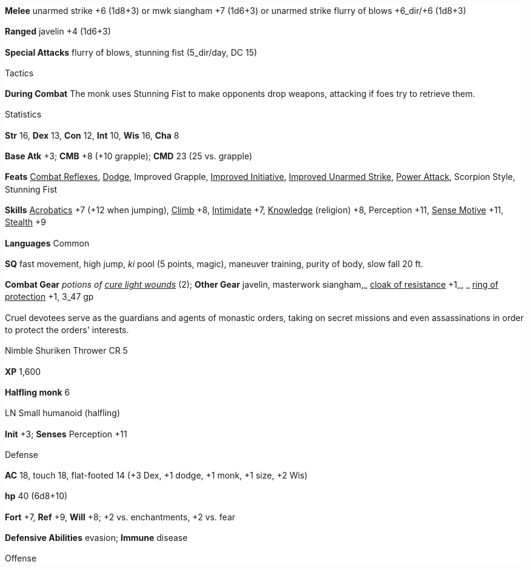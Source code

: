 **Melee** unarmed strike +6 (1d8+3) or mwk siangham +7 (1d6+3) or unarmed strike flurry of blows +6_dir/+6 (1d8+3)

**Ranged** javelin +4 (1d6+3)

**Special Attacks** flurry of blows, stunning fist (5_dir/day, DC 15)

Tactics

**During Combat** The monk uses Stunning Fist to make opponents drop weapons, attacking if foes try to retrieve them.

Statistics

**Str** 16, **Dex** 13, **Con** 12, **Int** 10, **Wis** 16, **Cha** 8

**Base Atk** +3; **CMB** +8 (+10 grapple); **CMD** 23 (25 vs. grapple)

**Feats** [Combat Reflexes](../../feats#_combat-reflexes), [Dodge](../../feats#_dodge), Improved Grapple, [Improved Initiative](../../feats#_improved-initiative), [Improved Unarmed Strike](../../feats#_improved-unarmed-strike), [Power Attack](../../feats#_power-attack), Scorpion Style, Stunning Fist

**Skills** [Acrobatics](../../skills_dir/acrobatics#_acrobatics) +7 (+12 when jumping), [Climb](../../skills_dir/climb#_climb) +8, [Intimidate](../../skills_dir/intimidate#_intimidate) +7, [Knowledge](../../skills_dir/knowledge#_knowledge) (religion) +8, Perception +11, [Sense Motive](../../skills_dir/senseMotive#_sense-motive) +11, [Stealth](../../skills_dir/stealth#_stealth) +9

**Languages** Common

**SQ** fast movement, high jump, _ki_ pool (5 points, magic), maneuver training, purity of body, slow fall 20 ft.

**Combat Gear** _potions of [cure light wounds](../../spells_dir/cureLightWounds#_cure-light-wounds)_ (2); **Other Gear** javelin, masterwork siangham,_ [cloak of resistance](../../magicItems_dir/wondrousItems#_cloak-of-resistance) +1_, _ [ring of protection](../../magicItems_dir/rings#_ring-of-protection) +1, 3_47 gp

Cruel devotees serve as the guardians and agents of monastic orders, taking on secret missions and even assassinations in order to protect the orders' interests.

Nimble Shuriken Thrower CR 5

**XP** 1,600

**Halfling monk** 6

LN Small humanoid (halfling)

**Init** +3; **Senses** Perception +11

Defense

**AC** 18, touch 18, flat-footed 14 (+3 Dex, +1 dodge, +1 monk, +1 size, +2 Wis)

**hp** 40 (6d8+10)

**Fort** +7, **Ref** +9, **Will** +8; +2 vs. enchantments, +2 vs. fear

**Defensive Abilities** evasion; **Immune** disease

Offense
